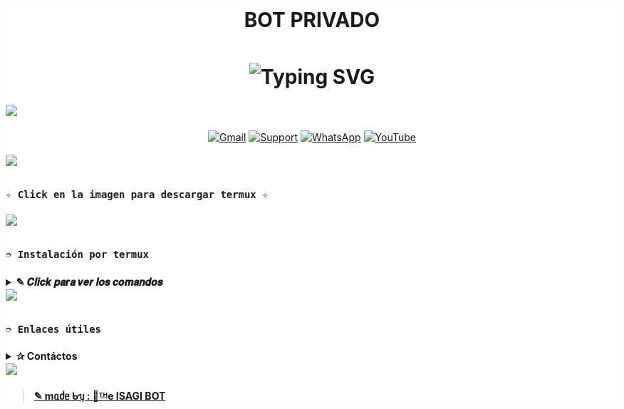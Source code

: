 <h1 align="center">BOT PRIVADO </p>
<h1 align="center">
  <img src="https://readme-typing-svg.herokuapp.com?font=Fira+Code&size=40&pause=500&color=00F7FF&center=true&vCenter=true&width=500&lines=⚙️+¡ISAGI+BOT!+⚙️" alt="Typing SVG">
</h1>
<p>
        <img src= "https://d.uguu.se/cTherQjA.jpg">
    </p>
    
<div align="center">
 
[![Gmail](https://img.shields.io/badge/Gmail-D14836?style=for-the-badge&logo=gmail&logoColor=white)](blackoficial2025@gmail.com)
[![Support](https://img.shields.io/badge/Support-2CA5E0?style=for-the-badge&logo=telegram&logoColor=white)](https://t.me/THE-27)
[![WhatsApp](https://img.shields.io/badge/OWENER-25D366?style=for-the-badge&logo=whatsapp&logoColor=white)](https://wa.me/51994114690)
[![YouTube](https://img.shields.io/badge/YouTube-FF0000?style=for-the-badge&logo=youtube&logoColor=white)](https://www.youtube.com/@FlorencioAcaro)

</div>

<img src="https://github.com/AnderMendoza/AnderMendoza/raw/main/assets/line-neon.gif" width="100%">

### **`✧ Click en la imagen para descargar termux ✧`**
<a
href="https://www.mediafire.com/file/llugt4zgj7g3n3u/com.termux_1020.apk/file"><img src="https://qu.ax/finc.jpg" height="125px"></a> 

### **`➮ Instalación por termux`**

<details><summary><b> ✎ 𝑪𝒍𝒊𝒄𝒌 𝒑𝒂𝒓𝒂 𝒗𝒆𝒓 𝒍𝒐𝒔 𝒄𝒐𝒎𝒂𝒏𝒅𝒐𝒔 </b></summary></details>

<img src="https://github.com/AnderMendoza/AnderMendoza/raw/main/assets/line-neon.gif" width="100%">

### **`➮ Enlaces útiles`**

<details><summary><b> ✰ Contáctos</b></summary></details>

<img src="https://github.com/AnderMendoza/AnderMendoza/raw/main/assets/line-neon.gif" width="100%">


</details>

> **[✎ mᥲძᥱ ᑲᥡ : 🌈ᵀ͢ᴴe ISAGI BOT](https://whatsapp.com/channel/0029VbAWGXyAO7R9SugHPF3M)**
